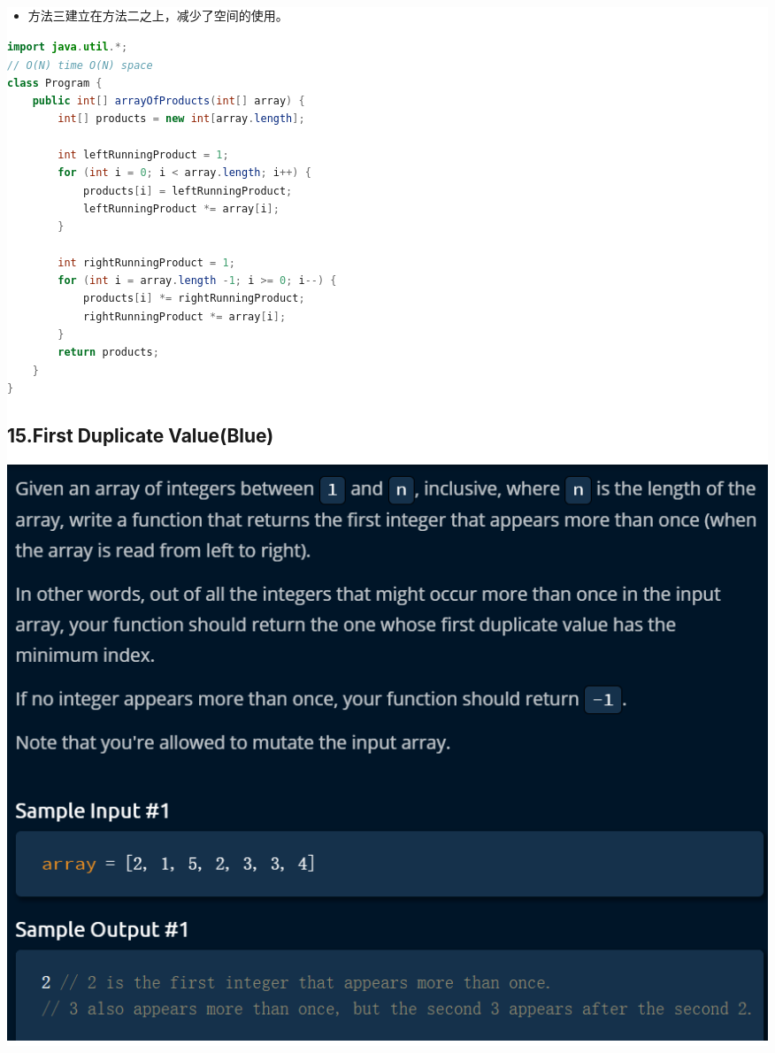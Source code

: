 - 方法三建立在方法二之上，减少了空间的使用。

```java
import java.util.*;
// O(N) time O(N) space
class Program {
    public int[] arrayOfProducts(int[] array) {
        int[] products = new int[array.length];

        int leftRunningProduct = 1;
        for (int i = 0; i < array.length; i++) {
            products[i] = leftRunningProduct;
            leftRunningProduct *= array[i];
        }

        int rightRunningProduct = 1;
        for (int i = array.length -1; i >= 0; i--) {
            products[i] *= rightRunningProduct;
            rightRunningProduct *= array[i];
        }
        return products;
    }
}
```

## 15.First Duplicate Value(Blue)

![image-20210302103250176](/assets/algo-exp-note.assets/image-20210302103250176.png)
